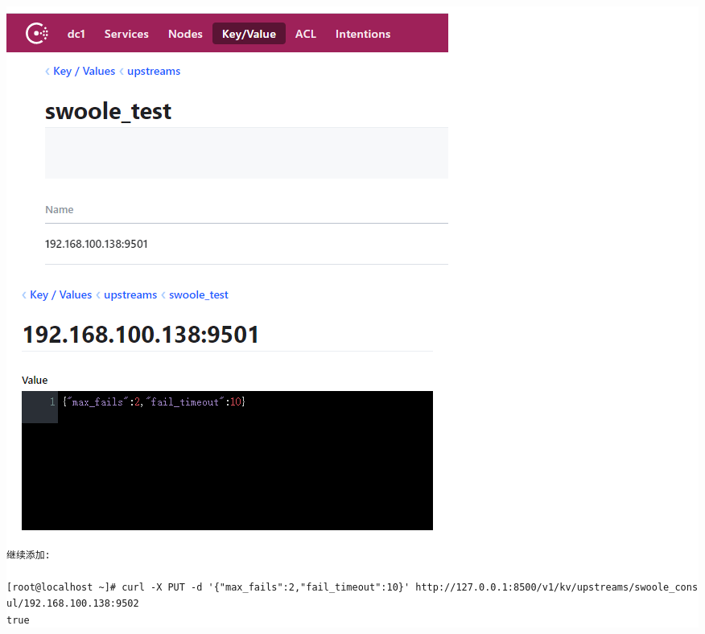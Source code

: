 ![](pic/d3dd7f59.png)
![](pic/2b6a6a0a.png)
````
继续添加:

[root@localhost ~]# curl -X PUT -d '{"max_fails":2,"fail_timeout":10}' http://127.0.0.1:8500/v1/kv/upstreams/swoole_consul/192.168.100.138:9502
true
````